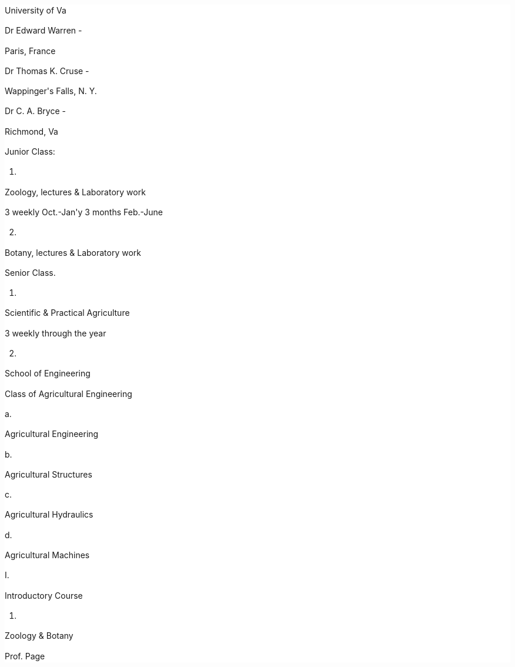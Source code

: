 University of Va

Dr Edward Warren -

Paris, France

Dr Thomas K. Cruse -

Wappinger's Falls, N. Y.

Dr C. A. Bryce -

Richmond, Va

Junior Class:

1.

Zoology, lectures & Laboratory work

3 weekly Oct.-Jan'y 3 months Feb.-June

2.

Botany, lectures & Laboratory work

Senior Class.

1.

Scientific & Practical Agriculture

3 weekly through the year

2.

School of Engineering

Class of Agricultural Engineering

a.

Agricultural Engineering

b.

Agricultural Structures

c.

Agricultural Hydraulics

d.

Agricultural Machines

I.

Introductory Course

1.

Zoology & Botany

Prof. Page
